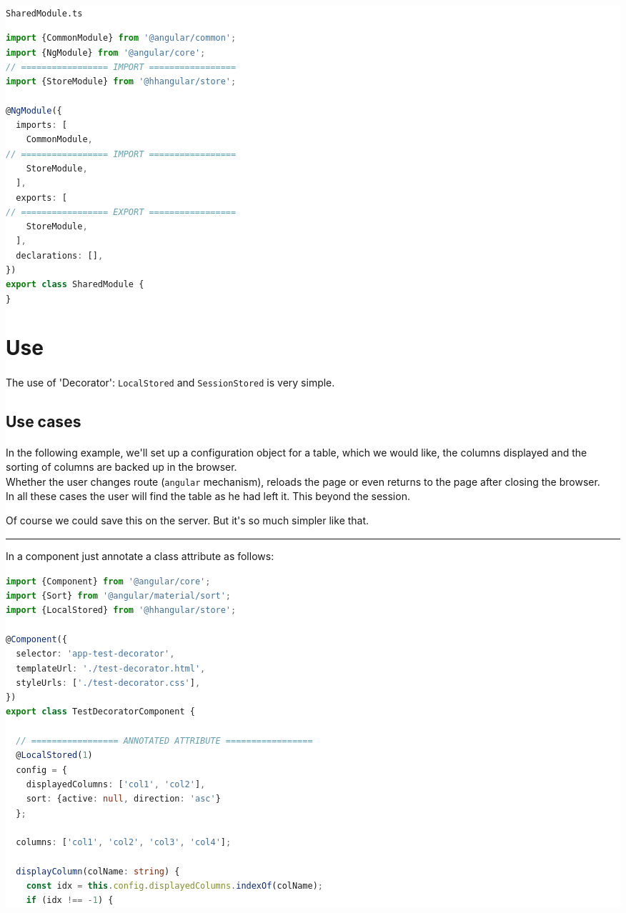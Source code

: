 
`SharedModule.ts`
```typescript
import {CommonModule} from '@angular/common';
import {NgModule} from '@angular/core';
// ================= IMPORT =================
import {StoreModule} from '@hhangular/store';

@NgModule({
  imports: [
    CommonModule,
// ================= IMPORT =================
    StoreModule,
  ],
  exports: [
// ================= EXPORT =================
    StoreModule,
  ],
  declarations: [],
})
export class SharedModule {
}
```

# Use

The use of 'Decorator': `LocalStored` and `SessionStored` is very simple.

## Use cases
In the following example, we'll set up a configuration object for a table, 
which we would like, the columns displayed and the sorting of columns are backed up in the browser.     
Whether the user changes route (`angular` mechanism), reloads the page or even returns to the page after closing the browser.        
In all these cases the user will find the table as he had left it. This beyond the session.  

Of course we could save this on the server. But it's so much simpler like that. 

---

In a component just annotate a class attribute as follows:

```typescript
import {Component} from '@angular/core';
import {Sort} from '@angular/material/sort';
import {LocalStored} from '@hhangular/store';

@Component({
  selector: 'app-test-decorator',
  templateUrl: './test-decorator.html',
  styleUrls: ['./test-decorator.css'],
})
export class TestDecoratorComponent {

  // ================= ANNOTATED ATTRIBUTE =================
  @LocalStored(1)
  config = {
    displayedColumns: ['col1', 'col2'], 
    sort: {active: null, direction: 'asc'}
  };
  
  columns: ['col1', 'col2', 'col3', 'col4'];
  
  displayColumn(colName: string) {
    const idx = this.config.displayedColumns.indexOf(colName);
    if (idx !== -1) {
```